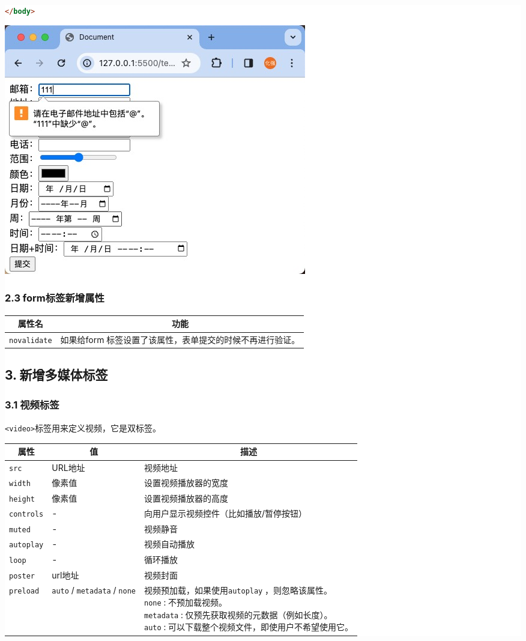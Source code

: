 ```html
</body>
```

![](_images/email.jpg)



### 2.3 form标签新增属性

| 属性名       | 功能                                                      |
| ------------ | --------------------------------------------------------- |
| `novalidate` | 如果给form 标签设置了该属性，表单提交的时候不再进行验证。 |



## 3. 新增多媒体标签

### 3.1 视频标签

`<video>`标签用来定义视频，它是双标签。

| 属性       | 值                           | 描述                                                         |
| ---------- | ---------------------------- | ------------------------------------------------------------ |
| `src`      | URL地址                      | 视频地址                                                     |
| `width`    | 像素值                       | 设置视频播放器的宽度                                         |
| `height`   | 像素值                       | 设置视频播放器的高度                                         |
| `controls` | -                            | 向用户显示视频控件（比如播放/暂停按钮）                      |
| `muted`    | -                            | 视频静音                                                     |
| `autoplay` | -                            | 视频自动播放                                                 |
| `loop`     | -                            | 循环播放                                                     |
| `poster`   | url地址                      | 视频封面                                                     |
| `preload`  | `auto` / `metadata` / `none` | 视频预加载，如果使用`autoplay` ，则忽略该属性。<br />`none` : 不预加载视频。<br />`metadata` : 仅预先获取视频的元数据（例如长度）。<br />`auto` : 可以下载整个视频文件，即使用户不希望使用它。 |
